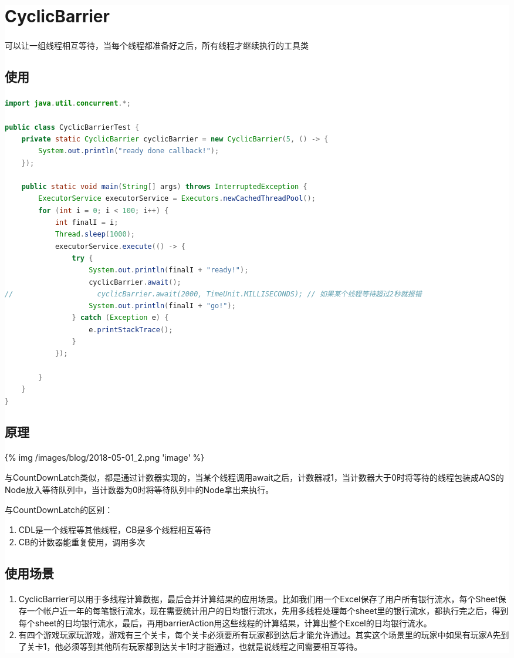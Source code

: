 # CyclicBarrier
可以让一组线程相互等待，当每个线程都准备好之后，所有线程才继续执行的工具类

## 使用
```java
import java.util.concurrent.*;

public class CyclicBarrierTest {
    private static CyclicBarrier cyclicBarrier = new CyclicBarrier(5, () -> {
        System.out.println("ready done callback!");
    });

    public static void main(String[] args) throws InterruptedException {
        ExecutorService executorService = Executors.newCachedThreadPool();
        for (int i = 0; i < 100; i++) {
            int finalI = i;
            Thread.sleep(1000);
            executorService.execute(() -> {
                try {
                    System.out.println(finalI + "ready!");
                    cyclicBarrier.await();
//                    cyclicBarrier.await(2000, TimeUnit.MILLISECONDS); // 如果某个线程等待超过2秒就报错
                    System.out.println(finalI + "go!");
                } catch (Exception e) {
                    e.printStackTrace();
                }
            });

        }
    }
}
```

## 原理

{% img /images/blog/2018-05-01_2.png 'image' %}

与CountDownLatch类似，都是通过计数器实现的，当某个线程调用await之后，计数器减1，当计数器大于0时将等待的线程包装成AQS的Node放入等待队列中，当计数器为0时将等待队列中的Node拿出来执行。

与CountDownLatch的区别：  

1. CDL是一个线程等其他线程，CB是多个线程相互等待
2. CB的计数器能重复使用，调用多次

## 使用场景
1. CyclicBarrier可以用于多线程计算数据，最后合并计算结果的应用场景。比如我们用一个Excel保存了用户所有银行流水，每个Sheet保存一个帐户近一年的每笔银行流水，现在需要统计用户的日均银行流水，先用多线程处理每个sheet里的银行流水，都执行完之后，得到每个sheet的日均银行流水，最后，再用barrierAction用这些线程的计算结果，计算出整个Excel的日均银行流水。
2. 有四个游戏玩家玩游戏，游戏有三个关卡，每个关卡必须要所有玩家都到达后才能允许通过。其实这个场景里的玩家中如果有玩家A先到了关卡1，他必须等到其他所有玩家都到达关卡1时才能通过，也就是说线程之间需要相互等待。
